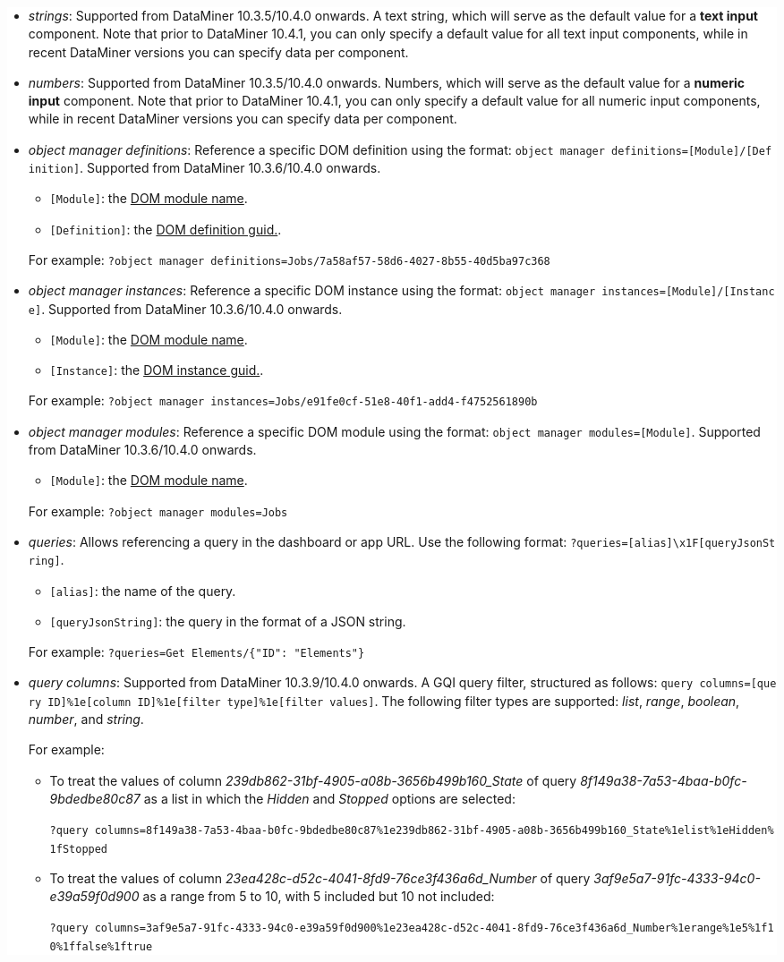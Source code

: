 - *strings*: Supported from DataMiner 10.3.5/10.4.0 onwards. A text string, which will serve as the default value for a **text input** component. Note that prior to DataMiner 10.4.1, you can only specify a default value for all text input components, while in recent DataMiner versions you can specify data per component.

- *numbers*: Supported from DataMiner 10.3.5/10.4.0 onwards. Numbers, which will serve as the default value for a **numeric input** component. Note that prior to DataMiner 10.4.1, you can only specify a default value for all numeric input components, while in recent DataMiner versions you can specify data per component.

- *object manager definitions*: Reference a specific DOM definition using the format: `object manager definitions=[Module]/[Definition]`. Supported from DataMiner 10.3.6/10.4.0 onwards.

  - `[Module]`: the [DOM module name](xref:DOM_ModuleId).

  - `[Definition]`: the [DOM definition guid.](xref:DomDefinition).

  For example: `?object manager definitions=Jobs/7a58af57-58d6-4027-8b55-40d5ba97c368`

- *object manager instances*: Reference a specific DOM instance using the format: `object manager instances=[Module]/[Instance]`. Supported from DataMiner 10.3.6/10.4.0 onwards.

  - `[Module]`: the [DOM module name](xref:DOM_ModuleId).

  - `[Instance]`: the [DOM instance guid.](xref:DomInstance).

  For example: `?object manager instances=Jobs/e91fe0cf-51e8-40f1-add4-f4752561890b`

- *object manager modules*: Reference a specific DOM module using the format: `object manager modules=[Module]`. Supported from DataMiner 10.3.6/10.4.0 onwards.

  - `[Module]`: the [DOM module name](xref:DOM_ModuleId).

  For example: `?object manager modules=Jobs`

- *queries*: Allows referencing a query in the dashboard or app URL. Use the following format: `?queries=[alias]\x1F[queryJsonString]`.

  - `[alias]`: the name of the query.

  - `[queryJsonString]`: the query in the format of a JSON string.

  For example: `?queries=Get Elements/{"ID": "Elements"}`

- *query columns*: Supported from DataMiner 10.3.9/10.4.0 onwards. A GQI query filter, structured as follows: `query columns=[query ID]%1e[column ID]%1e[filter type]%1e[filter values]`. The following filter types are supported: *list*, *range*, *boolean*, *number*, and *string*.

  For example:

  - To treat the values of column *239db862-31bf-4905-a08b-3656b499b160_State* of query *8f149a38-7a53-4baa-b0fc-9bdedbe80c87* as a list in which the *Hidden* and *Stopped* options are selected:

    `?query columns=8f149a38-7a53-4baa-b0fc-9bdedbe80c87%1e239db862-31bf-4905-a08b-3656b499b160_State%1elist%1eHidden%1fStopped`

  - To treat the values of column *23ea428c-d52c-4041-8fd9-76ce3f436a6d_Number* of query *3af9e5a7-91fc-4333-94c0-e39a59f0d900* as a range from 5 to 10, with 5 included but 10 not included:

    `?query columns=3af9e5a7-91fc-4333-94c0-e39a59f0d900%1e23ea428c-d52c-4041-8fd9-76ce3f436a6d_Number%1erange%1e5%1f10%1ffalse%1ftrue`
